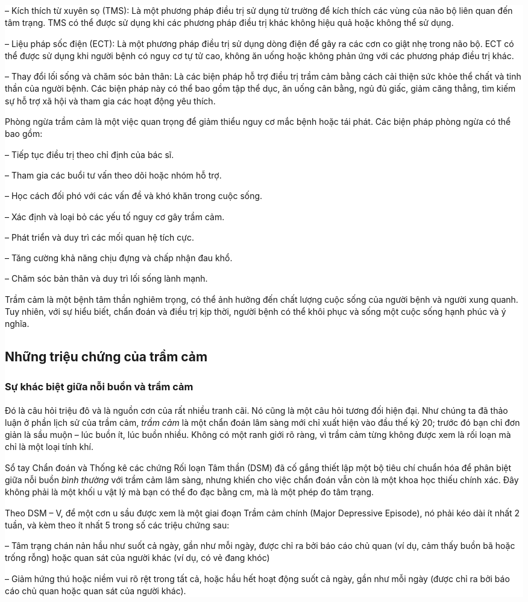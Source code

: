 – Kích thích từ xuyên sọ (TMS): Là một phương pháp điều trị sử dụng từ trường để kích thích các vùng của não bộ liên quan đến tâm trạng. TMS có thể được sử dụng khi các phương pháp điều trị khác không hiệu quả hoặc không thể sử dụng.

– Liệu pháp sốc điện (ECT): Là một phương pháp điều trị sử dụng dòng điện để gây ra các cơn co giật nhẹ trong não bộ. ECT có thể được sử dụng khi người bệnh có nguy cơ tự tử cao, không ăn uống hoặc không phản ứng với các phương pháp điều trị khác.

– Thay đổi lối sống và chăm sóc bản thân: Là các biện pháp hỗ trợ điều trị trầm cảm bằng cách cải thiện sức khỏe thể chất và tinh thần của người bệnh. Các biện pháp này có thể bao gồm tập thể dục, ăn uống cân bằng, ngủ đủ giấc, giảm căng thẳng, tìm kiếm sự hỗ trợ xã hội và tham gia các hoạt động yêu thích.

Phòng ngừa trầm cảm là một việc quan trọng để giảm thiểu nguy cơ mắc bệnh hoặc tái phát. Các biện pháp phòng ngừa có thể bao gồm:

– Tiếp tục điều trị theo chỉ định của bác sĩ.

– Tham gia các buổi tư vấn theo dõi hoặc nhóm hỗ trợ.

– Học cách đối phó với các vấn đề và khó khăn trong cuộc sống.

– Xác định và loại bỏ các yếu tố nguy cơ gây trầm cảm.

– Phát triển và duy trì các mối quan hệ tích cực.

– Tăng cường khả năng chịu đựng và chấp nhận đau khổ.

– Chăm sóc bản thân và duy trì lối sống lành mạnh.

Trầm cảm là một bệnh tâm thần nghiêm trọng, có thể ảnh hưởng đến chất lượng cuộc sống của người bệnh và người xung quanh. Tuy nhiên, với sự hiểu biết, chẩn đoán và điều trị kịp thời, người bệnh có thể khôi phục và sống một cuộc sống hạnh phúc và ý nghĩa.

## Những triệu chứng của trầm cảm

### Sự khác biệt giữa nỗi buồn và trầm cảm

Đó là câu hỏi triệu đô và là nguồn cơn của rất nhiều tranh cãi. Nó cũng là một câu hỏi tương đối hiện đại. Như chúng ta đã thảo luận ở phần lịch sử của trầm cảm, _trầm cảm_ là một chẩn đoán lâm sàng mới chỉ xuất hiện vào đầu thế kỷ 20; trước đó bạn chỉ đơn giản là sầu muộn – lúc buồn ít, lúc buồn nhiều. Không có một ranh giới rõ ràng, vì trầm cảm từng không được xem là rối loạn mà chỉ là một loại tính khí.

Sổ tay Chẩn đoán và Thống kê các chứng Rối loạn Tâm thần (DSM) đã cố gắng thiết lập một bộ tiêu chí chuẩn hóa để phân biệt giữa nỗi buồn _bình thường_ với trầm cảm lâm sàng, nhưng khiến cho việc chẩn đoán vẫn còn là một khoa học thiếu chính xác. Đây không phải là một khối u vật lý mà bạn có thể đo đạc bằng cm, mà là một phép đo tâm trạng.

Theo DSM – V, để một cơn u sầu được xem là một giai đoạn Trầm cảm chính (Major Depressive Episode), nó phải kéo dài ít nhất 2 tuần, và kèm theo ít nhất 5 trong số các triệu chứng sau:

– Tâm trạng chán nản hầu như suốt cả ngày, gần như mỗi ngày, được chỉ ra bởi báo cáo chủ quan (ví dụ, cảm thấy buồn bã hoặc trống rỗng) hoặc quan sát của người khác (ví dụ, có vẻ đang khóc)

– Giảm hứng thú hoặc niềm vui rõ rệt trong tất cả, hoặc hầu hết hoạt động suốt cả ngày, gần như mỗi ngày (được chỉ ra bởi báo cáo chủ quan hoặc quan sát của người khác).
